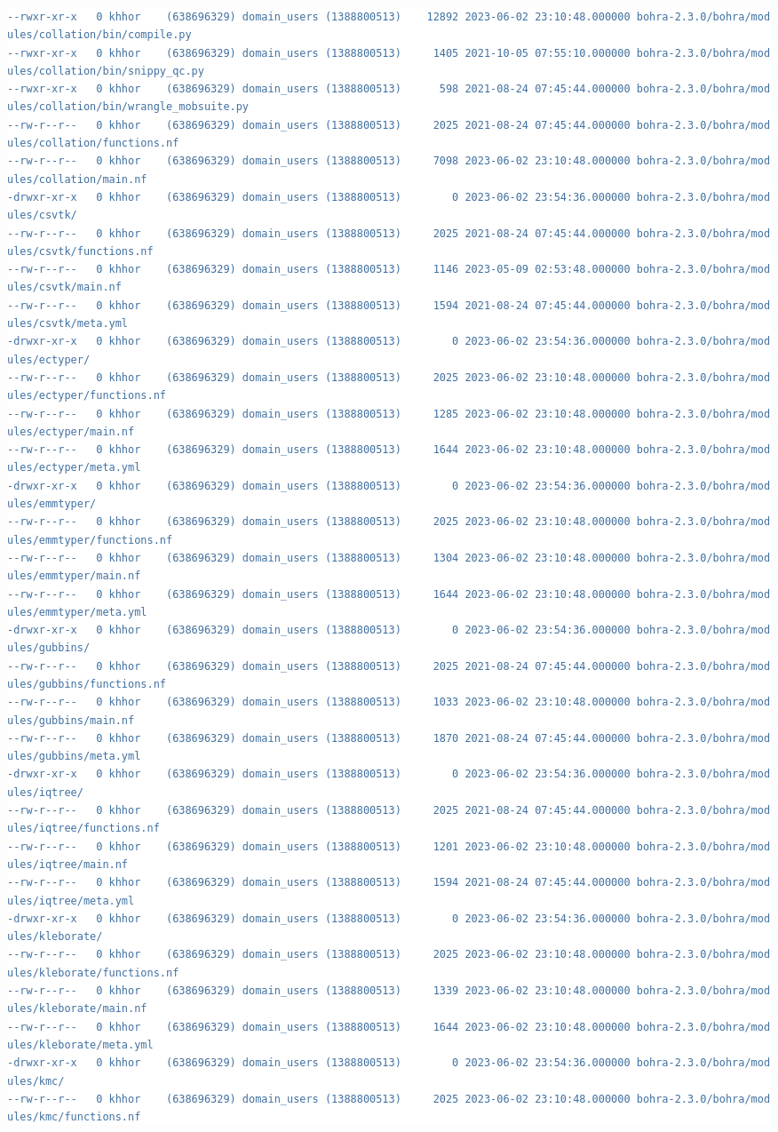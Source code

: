 ```diff
--rwxr-xr-x   0 khhor    (638696329) domain_users (1388800513)    12892 2023-06-02 23:10:48.000000 bohra-2.3.0/bohra/modules/collation/bin/compile.py
--rwxr-xr-x   0 khhor    (638696329) domain_users (1388800513)     1405 2021-10-05 07:55:10.000000 bohra-2.3.0/bohra/modules/collation/bin/snippy_qc.py
--rwxr-xr-x   0 khhor    (638696329) domain_users (1388800513)      598 2021-08-24 07:45:44.000000 bohra-2.3.0/bohra/modules/collation/bin/wrangle_mobsuite.py
--rw-r--r--   0 khhor    (638696329) domain_users (1388800513)     2025 2021-08-24 07:45:44.000000 bohra-2.3.0/bohra/modules/collation/functions.nf
--rw-r--r--   0 khhor    (638696329) domain_users (1388800513)     7098 2023-06-02 23:10:48.000000 bohra-2.3.0/bohra/modules/collation/main.nf
-drwxr-xr-x   0 khhor    (638696329) domain_users (1388800513)        0 2023-06-02 23:54:36.000000 bohra-2.3.0/bohra/modules/csvtk/
--rw-r--r--   0 khhor    (638696329) domain_users (1388800513)     2025 2021-08-24 07:45:44.000000 bohra-2.3.0/bohra/modules/csvtk/functions.nf
--rw-r--r--   0 khhor    (638696329) domain_users (1388800513)     1146 2023-05-09 02:53:48.000000 bohra-2.3.0/bohra/modules/csvtk/main.nf
--rw-r--r--   0 khhor    (638696329) domain_users (1388800513)     1594 2021-08-24 07:45:44.000000 bohra-2.3.0/bohra/modules/csvtk/meta.yml
-drwxr-xr-x   0 khhor    (638696329) domain_users (1388800513)        0 2023-06-02 23:54:36.000000 bohra-2.3.0/bohra/modules/ectyper/
--rw-r--r--   0 khhor    (638696329) domain_users (1388800513)     2025 2023-06-02 23:10:48.000000 bohra-2.3.0/bohra/modules/ectyper/functions.nf
--rw-r--r--   0 khhor    (638696329) domain_users (1388800513)     1285 2023-06-02 23:10:48.000000 bohra-2.3.0/bohra/modules/ectyper/main.nf
--rw-r--r--   0 khhor    (638696329) domain_users (1388800513)     1644 2023-06-02 23:10:48.000000 bohra-2.3.0/bohra/modules/ectyper/meta.yml
-drwxr-xr-x   0 khhor    (638696329) domain_users (1388800513)        0 2023-06-02 23:54:36.000000 bohra-2.3.0/bohra/modules/emmtyper/
--rw-r--r--   0 khhor    (638696329) domain_users (1388800513)     2025 2023-06-02 23:10:48.000000 bohra-2.3.0/bohra/modules/emmtyper/functions.nf
--rw-r--r--   0 khhor    (638696329) domain_users (1388800513)     1304 2023-06-02 23:10:48.000000 bohra-2.3.0/bohra/modules/emmtyper/main.nf
--rw-r--r--   0 khhor    (638696329) domain_users (1388800513)     1644 2023-06-02 23:10:48.000000 bohra-2.3.0/bohra/modules/emmtyper/meta.yml
-drwxr-xr-x   0 khhor    (638696329) domain_users (1388800513)        0 2023-06-02 23:54:36.000000 bohra-2.3.0/bohra/modules/gubbins/
--rw-r--r--   0 khhor    (638696329) domain_users (1388800513)     2025 2021-08-24 07:45:44.000000 bohra-2.3.0/bohra/modules/gubbins/functions.nf
--rw-r--r--   0 khhor    (638696329) domain_users (1388800513)     1033 2023-06-02 23:10:48.000000 bohra-2.3.0/bohra/modules/gubbins/main.nf
--rw-r--r--   0 khhor    (638696329) domain_users (1388800513)     1870 2021-08-24 07:45:44.000000 bohra-2.3.0/bohra/modules/gubbins/meta.yml
-drwxr-xr-x   0 khhor    (638696329) domain_users (1388800513)        0 2023-06-02 23:54:36.000000 bohra-2.3.0/bohra/modules/iqtree/
--rw-r--r--   0 khhor    (638696329) domain_users (1388800513)     2025 2021-08-24 07:45:44.000000 bohra-2.3.0/bohra/modules/iqtree/functions.nf
--rw-r--r--   0 khhor    (638696329) domain_users (1388800513)     1201 2023-06-02 23:10:48.000000 bohra-2.3.0/bohra/modules/iqtree/main.nf
--rw-r--r--   0 khhor    (638696329) domain_users (1388800513)     1594 2021-08-24 07:45:44.000000 bohra-2.3.0/bohra/modules/iqtree/meta.yml
-drwxr-xr-x   0 khhor    (638696329) domain_users (1388800513)        0 2023-06-02 23:54:36.000000 bohra-2.3.0/bohra/modules/kleborate/
--rw-r--r--   0 khhor    (638696329) domain_users (1388800513)     2025 2023-06-02 23:10:48.000000 bohra-2.3.0/bohra/modules/kleborate/functions.nf
--rw-r--r--   0 khhor    (638696329) domain_users (1388800513)     1339 2023-06-02 23:10:48.000000 bohra-2.3.0/bohra/modules/kleborate/main.nf
--rw-r--r--   0 khhor    (638696329) domain_users (1388800513)     1644 2023-06-02 23:10:48.000000 bohra-2.3.0/bohra/modules/kleborate/meta.yml
-drwxr-xr-x   0 khhor    (638696329) domain_users (1388800513)        0 2023-06-02 23:54:36.000000 bohra-2.3.0/bohra/modules/kmc/
--rw-r--r--   0 khhor    (638696329) domain_users (1388800513)     2025 2023-06-02 23:10:48.000000 bohra-2.3.0/bohra/modules/kmc/functions.nf
```